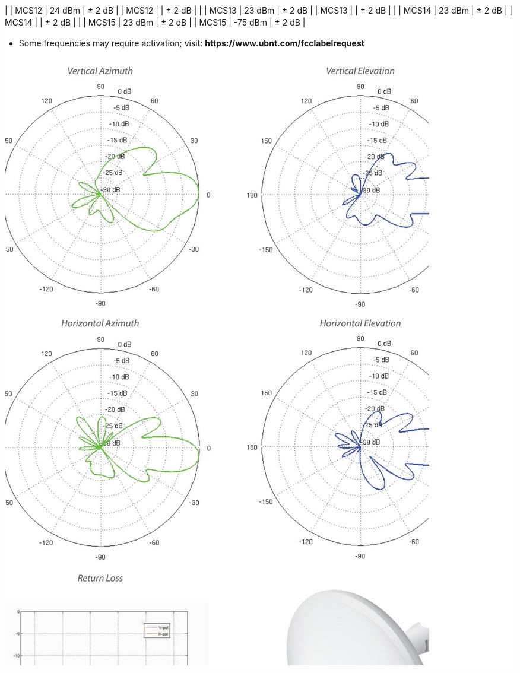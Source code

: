 |                                | MCS12       | 24 dBm                  | ± 2 dB    |                         | MCS12       |                                                                                                                                                                              | ± 2 dB    |
|                                | MCS13       | 23 dBm                  | ± 2 dB    |                         | MCS13       |                                                                                                                                                                              | ± 2 dB    |
|                                | MCS14       | 23 dBm                  | ± 2 dB    |                         | MCS14       |                                                                                                                                                                              | ± 2 dB    |
|                                | MCS15       | 23 dBm                  | ± 2 dB    |                         | MCS15       | -75 dBm                                                                                                                                                                      | ± 2 dB    |

* Some frequencies may require activation; visit: **https://www.ubnt.com/fcclabelrequest**

![](_page_10_Figure_1.jpeg)
